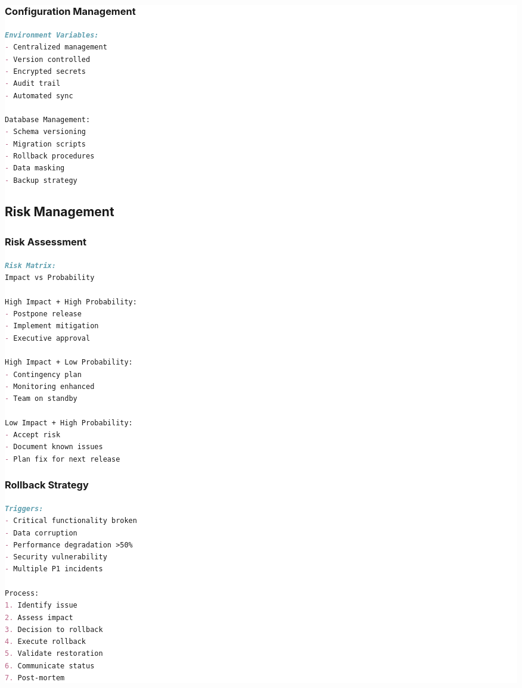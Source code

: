 ### Configuration Management
```markdown
Environment Variables:
- Centralized management
- Version controlled
- Encrypted secrets
- Audit trail
- Automated sync

Database Management:
- Schema versioning
- Migration scripts
- Rollback procedures
- Data masking
- Backup strategy
```

## Risk Management

### Risk Assessment
```markdown
Risk Matrix:
Impact vs Probability

High Impact + High Probability:
- Postpone release
- Implement mitigation
- Executive approval

High Impact + Low Probability:
- Contingency plan
- Monitoring enhanced
- Team on standby

Low Impact + High Probability:
- Accept risk
- Document known issues
- Plan fix for next release
```

### Rollback Strategy
```markdown
Triggers:
- Critical functionality broken
- Data corruption
- Performance degradation >50%
- Security vulnerability
- Multiple P1 incidents

Process:
1. Identify issue
2. Assess impact
3. Decision to rollback
4. Execute rollback
5. Validate restoration
6. Communicate status
7. Post-mortem
```
